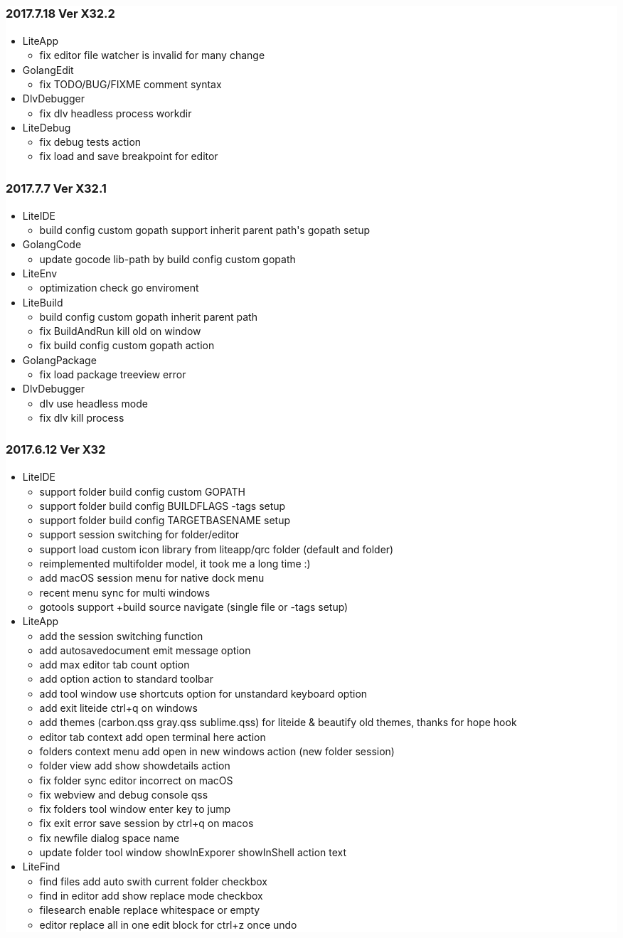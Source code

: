 ### 2017.7.18 Ver X32.2
* LiteApp
	* fix editor file watcher is invalid for many change
* GolangEdit
	* fix TODO/BUG/FIXME comment syntax	
* DlvDebugger
	* fix dlv headless process workdir
* LiteDebug
	* fix debug tests action
	* fix load and save breakpoint for editor

### 2017.7.7 Ver X32.1
* LiteIDE
	* build config custom gopath support inherit parent path's  gopath setup
* GolangCode
	* update gocode lib-path by build config custom gopath
* LiteEnv
	* optimization check go enviroment
* LiteBuild
	* build config custom gopath inherit parent path
	* fix BuildAndRun kill old on window
	* fix build config custom gopath action
* GolangPackage
	* fix load package treeview error
* DlvDebugger
	* dlv use headless mode
	* fix dlv kill process

### 2017.6.12 Ver X32
* LiteIDE
	* support folder build config custom GOPATH
	* support folder build config BUILDFLAGS -tags setup
	* support folder build config TARGETBASENAME setup
	* support session switching for folder/editor
	* support load custom icon library from liteapp/qrc folder (default and folder)
	* reimplemented multifolder model, it took me a long time :)
	* add macOS session menu for native dock menu
	* recent menu sync for multi windows
	* gotools support +build source navigate (single file or -tags setup)
* LiteApp
	* add the session switching function
	* add autosavedocument emit message option
	* add max editor tab count option
	* add option action to standard toolbar
	* add tool window use shortcuts option for unstandard keyboard option
	* add exit liteide ctrl+q on windows
	* add themes (carbon.qss gray.qss sublime.qss) for liteide & beautify old themes, thanks for hope hook
	* editor tab context add open terminal here action
	* folders context menu add open in new windows action (new folder session)
	* folder view add show showdetails action
	* fix folder sync editor incorrect on macOS
	* fix webview and debug console qss
	* fix folders tool window enter key to jump
	* fix exit error save session by ctrl+q on macos
	* fix newfile dialog space name
	* update folder tool window showInExporer showInShell action text
* LiteFind
	* find files add auto swith current folder checkbox
	* find in editor add show replace mode checkbox
	* filesearch enable replace whitespace or empty
	* editor replace all in one edit block for ctrl+z once undo